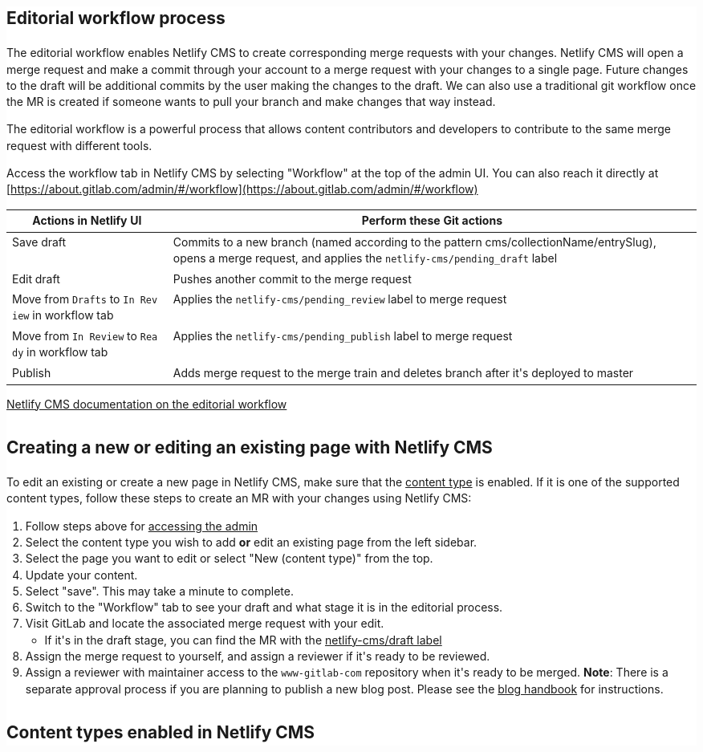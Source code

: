 ## Editorial workflow process

The editorial workflow enables Netlify CMS to create corresponding merge requests with your changes. Netlify CMS will open a merge request and make a commit through your account to a merge request with your changes to a single page. Future changes to the draft will be additional commits by the user making the changes to the draft. We can also use a traditional git workflow once the MR is created if someone wants to pull your branch and make changes that way instead.

The editorial workflow is a powerful process that allows content contributors and developers to contribute to the same merge request with different tools.

Access the workflow tab in Netlify CMS by selecting "Workflow" at the top of the admin UI. You can also reach it directly at [https://about.gitlab.com/admin/#/workflow](https://about.gitlab.com/admin/#/workflow)

| Actions in Netlify UI      | Perform these Git actions |
| ----------- | ----------- |
| Save draft | Commits to a new branch (named according to the pattern cms/collectionName/entrySlug), opens a merge request, and applies the `netlify-cms/pending_draft` label |
| Edit draft   | Pushes another commit to the merge request |
| Move from `Drafts` to  `In Review` in workflow tab | Applies the `netlify-cms/pending_review` label to merge request |
| Move from `In Review` to `Ready` in workflow tab | Applies the `netlify-cms/pending_publish` label to merge request |
| Publish  | Adds merge request to the merge train and deletes branch after it's deployed to master |

[Netlify CMS documentation on the editorial workflow](https://www.netlifycms.org/docs/configuration-options/#publish-mode)

## Creating a new or editing an existing page with Netlify CMS

To edit an existing or create a new page in Netlify CMS, make sure that the [content type](/handbook/marketing/netlifycms#content-types-enabled-in-netlify-cms) is enabled. If it is one of the supported content types, follow these steps to create an MR with your changes using Netlify CMS:

1. Follow steps above for [accessing the admin](/handbook/marketing/netlifycms#accessing-the-admin)
2. Select the content type you wish to add **or** edit an existing page from the left sidebar.
3. Select the page you want to edit or select "New (content type)" from the top.
4. Update your content.
5. Select "save". This may take a minute to complete.
6. Switch to the "Workflow" tab to see your draft and what stage it is in the editorial process.
7. Visit GitLab and locate the associated merge request with your edit.
    - If it's in the draft stage, you can find the MR with the [netlify-cms/draft label](https://gitlab.com/gitlab-com/www-gitlab-com/-/merge_requests?scope=all&utf8=%E2%9C%93&state=opened&label_name%5B%5D=netlify-cms%2Fdraft)
8. Assign the merge request to yourself, and assign a reviewer if it's ready to be reviewed.
9. Assign a reviewer with maintainer access to the `www-gitlab-com` repository when it's ready to be merged. **Note**: There is a separate approval process if you are planning to publish a new blog post. Please see the [blog handbook](/handbook/marketing/blog/) for instructions.

## Content types enabled in Netlify CMS
